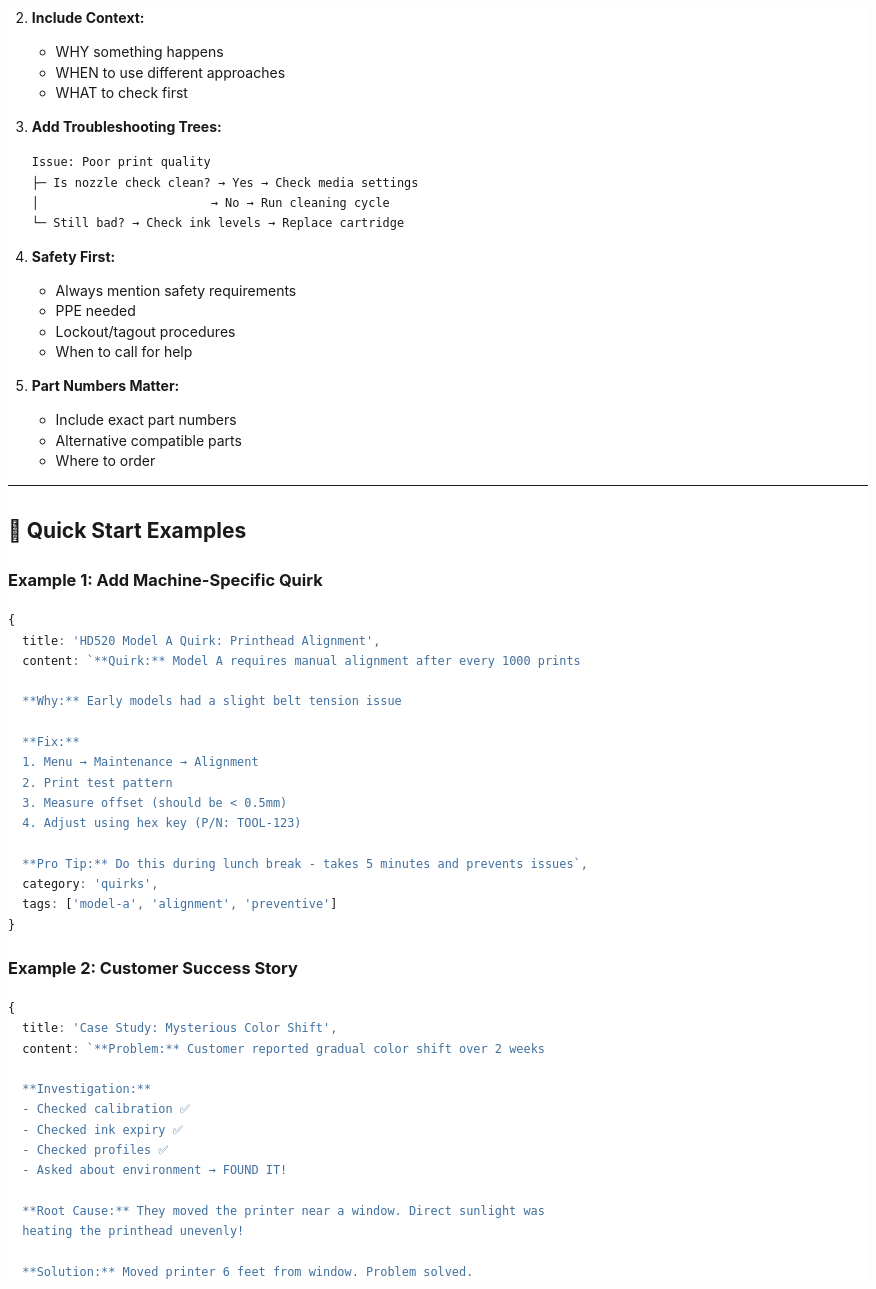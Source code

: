 2. **Include Context:**
   - WHY something happens
   - WHEN to use different approaches
   - WHAT to check first

3. **Add Troubleshooting Trees:**
   ```
   Issue: Poor print quality
   ├─ Is nozzle check clean? → Yes → Check media settings
   │                        → No → Run cleaning cycle
   └─ Still bad? → Check ink levels → Replace cartridge
   ```

4. **Safety First:**
   - Always mention safety requirements
   - PPE needed
   - Lockout/tagout procedures
   - When to call for help

5. **Part Numbers Matter:**
   - Include exact part numbers
   - Alternative compatible parts
   - Where to order

---

## 🚀 Quick Start Examples

### Example 1: Add Machine-Specific Quirk
```typescript
{
  title: 'HD520 Model A Quirk: Printhead Alignment',
  content: `**Quirk:** Model A requires manual alignment after every 1000 prints

  **Why:** Early models had a slight belt tension issue

  **Fix:**
  1. Menu → Maintenance → Alignment
  2. Print test pattern
  3. Measure offset (should be < 0.5mm)
  4. Adjust using hex key (P/N: TOOL-123)

  **Pro Tip:** Do this during lunch break - takes 5 minutes and prevents issues`,
  category: 'quirks',
  tags: ['model-a', 'alignment', 'preventive']
}
```

### Example 2: Customer Success Story
```typescript
{
  title: 'Case Study: Mysterious Color Shift',
  content: `**Problem:** Customer reported gradual color shift over 2 weeks

  **Investigation:**
  - Checked calibration ✅
  - Checked ink expiry ✅
  - Checked profiles ✅
  - Asked about environment → FOUND IT!

  **Root Cause:** They moved the printer near a window. Direct sunlight was
  heating the printhead unevenly!

  **Solution:** Moved printer 6 feet from window. Problem solved.

```